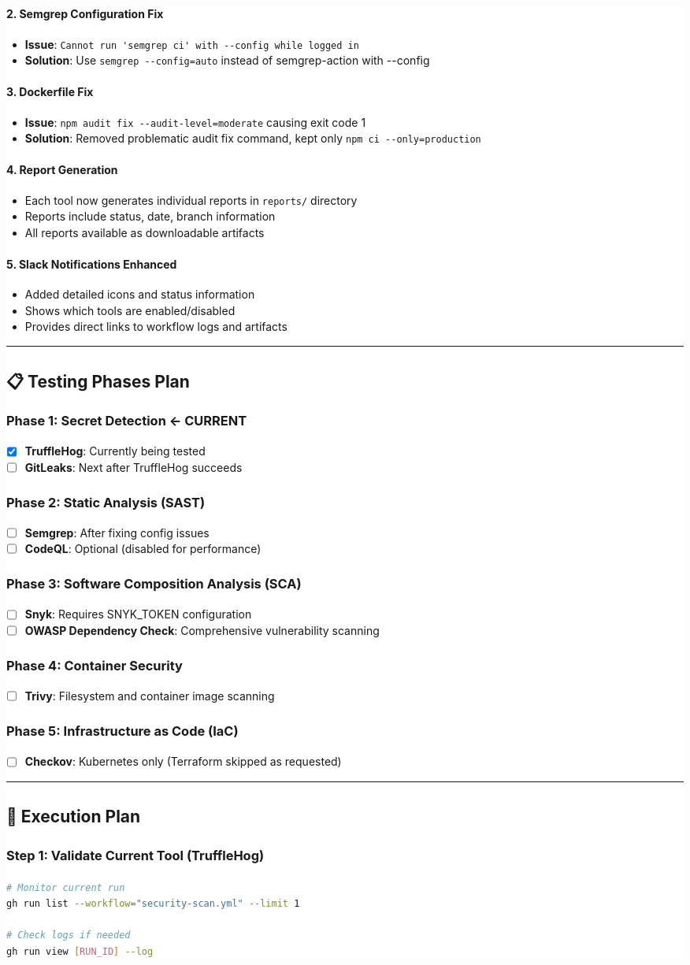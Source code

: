 #### 2. **Semgrep Configuration Fix**
- **Issue**: `Cannot run 'semgrep ci' with --config while logged in`
- **Solution**: Use `semgrep --config=auto` instead of semgrep-action with --config

#### 3. **Dockerfile Fix**
- **Issue**: `npm audit fix --audit-level=moderate` causing exit code 1
- **Solution**: Removed problematic audit fix command, kept only `npm ci --only=production`

#### 4. **Report Generation**
- Each tool now generates individual reports in `reports/` directory
- Reports include status, date, branch information
- All reports available as downloadable artifacts

#### 5. **Slack Notifications Enhanced**
- Added detailed icons and status information
- Shows which tools are enabled/disabled
- Provides direct links to workflow logs and artifacts

---

## 📋 Testing Phases Plan

### Phase 1: Secret Detection ← CURRENT
- [x] **TruffleHog**: Currently being tested
- [ ] **GitLeaks**: Next after TruffleHog succeeds

### Phase 2: Static Analysis (SAST)
- [ ] **Semgrep**: After fixing config issues
- [ ] **CodeQL**: Optional (disabled for performance)

### Phase 3: Software Composition Analysis (SCA)  
- [ ] **Snyk**: Requires SNYK_TOKEN configuration
- [ ] **OWASP Dependency Check**: Comprehensive vulnerability scanning

### Phase 4: Container Security
- [ ] **Trivy**: Filesystem and container image scanning

### Phase 5: Infrastructure as Code (IaC)
- [ ] **Checkov**: Kubernetes only (Terraform skipped as requested)

---

## 🚀 Execution Plan

### Step 1: Validate Current Tool (TruffleHog)
```bash
# Monitor current run
gh run list --workflow="security-scan.yml" --limit 1

# Check logs if needed
gh run view [RUN_ID] --log
```
